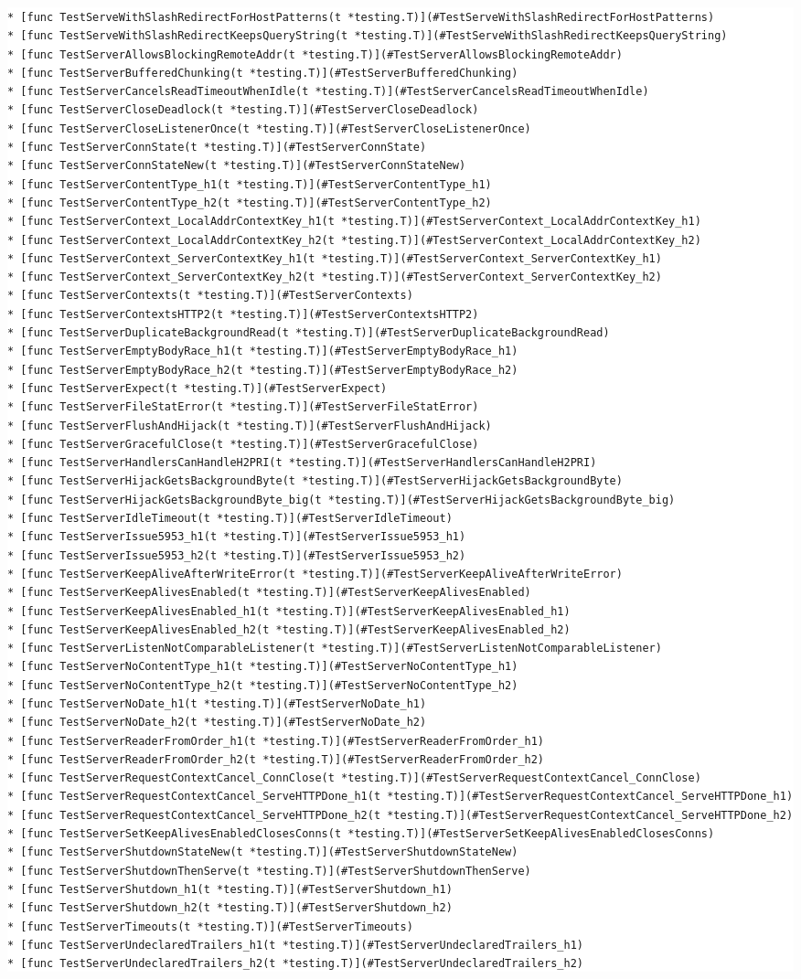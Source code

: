    * [func TestServeWithSlashRedirectForHostPatterns(t *testing.T)](#TestServeWithSlashRedirectForHostPatterns)
    * [func TestServeWithSlashRedirectKeepsQueryString(t *testing.T)](#TestServeWithSlashRedirectKeepsQueryString)
    * [func TestServerAllowsBlockingRemoteAddr(t *testing.T)](#TestServerAllowsBlockingRemoteAddr)
    * [func TestServerBufferedChunking(t *testing.T)](#TestServerBufferedChunking)
    * [func TestServerCancelsReadTimeoutWhenIdle(t *testing.T)](#TestServerCancelsReadTimeoutWhenIdle)
    * [func TestServerCloseDeadlock(t *testing.T)](#TestServerCloseDeadlock)
    * [func TestServerCloseListenerOnce(t *testing.T)](#TestServerCloseListenerOnce)
    * [func TestServerConnState(t *testing.T)](#TestServerConnState)
    * [func TestServerConnStateNew(t *testing.T)](#TestServerConnStateNew)
    * [func TestServerContentType_h1(t *testing.T)](#TestServerContentType_h1)
    * [func TestServerContentType_h2(t *testing.T)](#TestServerContentType_h2)
    * [func TestServerContext_LocalAddrContextKey_h1(t *testing.T)](#TestServerContext_LocalAddrContextKey_h1)
    * [func TestServerContext_LocalAddrContextKey_h2(t *testing.T)](#TestServerContext_LocalAddrContextKey_h2)
    * [func TestServerContext_ServerContextKey_h1(t *testing.T)](#TestServerContext_ServerContextKey_h1)
    * [func TestServerContext_ServerContextKey_h2(t *testing.T)](#TestServerContext_ServerContextKey_h2)
    * [func TestServerContexts(t *testing.T)](#TestServerContexts)
    * [func TestServerContextsHTTP2(t *testing.T)](#TestServerContextsHTTP2)
    * [func TestServerDuplicateBackgroundRead(t *testing.T)](#TestServerDuplicateBackgroundRead)
    * [func TestServerEmptyBodyRace_h1(t *testing.T)](#TestServerEmptyBodyRace_h1)
    * [func TestServerEmptyBodyRace_h2(t *testing.T)](#TestServerEmptyBodyRace_h2)
    * [func TestServerExpect(t *testing.T)](#TestServerExpect)
    * [func TestServerFileStatError(t *testing.T)](#TestServerFileStatError)
    * [func TestServerFlushAndHijack(t *testing.T)](#TestServerFlushAndHijack)
    * [func TestServerGracefulClose(t *testing.T)](#TestServerGracefulClose)
    * [func TestServerHandlersCanHandleH2PRI(t *testing.T)](#TestServerHandlersCanHandleH2PRI)
    * [func TestServerHijackGetsBackgroundByte(t *testing.T)](#TestServerHijackGetsBackgroundByte)
    * [func TestServerHijackGetsBackgroundByte_big(t *testing.T)](#TestServerHijackGetsBackgroundByte_big)
    * [func TestServerIdleTimeout(t *testing.T)](#TestServerIdleTimeout)
    * [func TestServerIssue5953_h1(t *testing.T)](#TestServerIssue5953_h1)
    * [func TestServerIssue5953_h2(t *testing.T)](#TestServerIssue5953_h2)
    * [func TestServerKeepAliveAfterWriteError(t *testing.T)](#TestServerKeepAliveAfterWriteError)
    * [func TestServerKeepAlivesEnabled(t *testing.T)](#TestServerKeepAlivesEnabled)
    * [func TestServerKeepAlivesEnabled_h1(t *testing.T)](#TestServerKeepAlivesEnabled_h1)
    * [func TestServerKeepAlivesEnabled_h2(t *testing.T)](#TestServerKeepAlivesEnabled_h2)
    * [func TestServerListenNotComparableListener(t *testing.T)](#TestServerListenNotComparableListener)
    * [func TestServerNoContentType_h1(t *testing.T)](#TestServerNoContentType_h1)
    * [func TestServerNoContentType_h2(t *testing.T)](#TestServerNoContentType_h2)
    * [func TestServerNoDate_h1(t *testing.T)](#TestServerNoDate_h1)
    * [func TestServerNoDate_h2(t *testing.T)](#TestServerNoDate_h2)
    * [func TestServerReaderFromOrder_h1(t *testing.T)](#TestServerReaderFromOrder_h1)
    * [func TestServerReaderFromOrder_h2(t *testing.T)](#TestServerReaderFromOrder_h2)
    * [func TestServerRequestContextCancel_ConnClose(t *testing.T)](#TestServerRequestContextCancel_ConnClose)
    * [func TestServerRequestContextCancel_ServeHTTPDone_h1(t *testing.T)](#TestServerRequestContextCancel_ServeHTTPDone_h1)
    * [func TestServerRequestContextCancel_ServeHTTPDone_h2(t *testing.T)](#TestServerRequestContextCancel_ServeHTTPDone_h2)
    * [func TestServerSetKeepAlivesEnabledClosesConns(t *testing.T)](#TestServerSetKeepAlivesEnabledClosesConns)
    * [func TestServerShutdownStateNew(t *testing.T)](#TestServerShutdownStateNew)
    * [func TestServerShutdownThenServe(t *testing.T)](#TestServerShutdownThenServe)
    * [func TestServerShutdown_h1(t *testing.T)](#TestServerShutdown_h1)
    * [func TestServerShutdown_h2(t *testing.T)](#TestServerShutdown_h2)
    * [func TestServerTimeouts(t *testing.T)](#TestServerTimeouts)
    * [func TestServerUndeclaredTrailers_h1(t *testing.T)](#TestServerUndeclaredTrailers_h1)
    * [func TestServerUndeclaredTrailers_h2(t *testing.T)](#TestServerUndeclaredTrailers_h2)